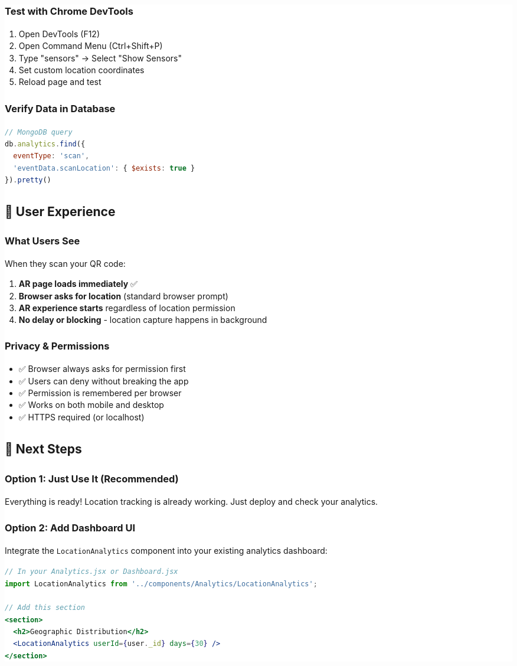 ### Test with Chrome DevTools

1. Open DevTools (F12)
2. Open Command Menu (Ctrl+Shift+P)
3. Type "sensors" → Select "Show Sensors"
4. Set custom location coordinates
5. Reload page and test

### Verify Data in Database

```javascript
// MongoDB query
db.analytics.find({
  eventType: 'scan',
  'eventData.scanLocation': { $exists: true }
}).pretty()
```

## 📱 User Experience

### What Users See

When they scan your QR code:

1. **AR page loads immediately** ✅
2. **Browser asks for location** (standard browser prompt)
3. **AR experience starts** regardless of location permission
4. **No delay or blocking** - location capture happens in background

### Privacy & Permissions

- ✅ Browser always asks for permission first
- ✅ Users can deny without breaking the app
- ✅ Permission is remembered per browser
- ✅ Works on both mobile and desktop
- ✅ HTTPS required (or localhost)

## 🎯 Next Steps

### Option 1: Just Use It (Recommended)
Everything is ready! Location tracking is already working. Just deploy and check your analytics.

### Option 2: Add Dashboard UI
Integrate the `LocationAnalytics` component into your existing analytics dashboard:

```jsx
// In your Analytics.jsx or Dashboard.jsx
import LocationAnalytics from '../components/Analytics/LocationAnalytics';

// Add this section
<section>
  <h2>Geographic Distribution</h2>
  <LocationAnalytics userId={user._id} days={30} />
</section>
```
